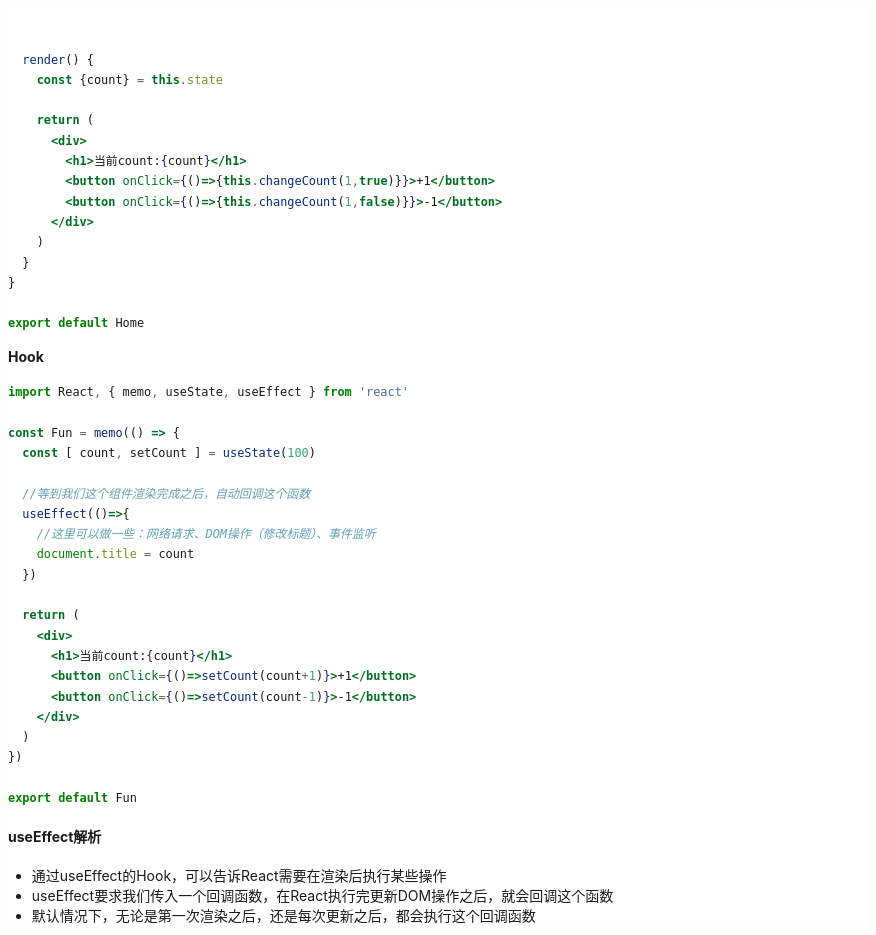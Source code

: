 ```jsx


  render() {
    const {count} = this.state

    return (
      <div>
        <h1>当前count:{count}</h1>
        <button onClick={()=>{this.changeCount(1,true)}}>+1</button>
        <button onClick={()=>{this.changeCount(1,false)}}>-1</button>
      </div>
    )
  }
}

export default Home
```



**Hook**

```jsx
import React, { memo, useState, useEffect } from 'react'

const Fun = memo(() => {
  const [ count, setCount ] = useState(100)

  //等到我们这个组件渲染完成之后，自动回调这个函数
  useEffect(()=>{
    //这里可以做一些：网络请求、DOM操作（修改标题）、事件监听
    document.title = count
  })

  return (
    <div>
      <h1>当前count:{count}</h1>
      <button onClick={()=>setCount(count+1)}>+1</button>
      <button onClick={()=>setCount(count-1)}>-1</button>
    </div>
  )
})

export default Fun
```



#### useEffect解析

- 通过useEffect的Hook，可以告诉React需要在渲染后执行某些操作
- useEffect要求我们传入一个回调函数，在React执行完更新DOM操作之后，就会回调这个函数
- 默认情况下，无论是第一次渲染之后，还是每次更新之后，都会执行这个回调函数

